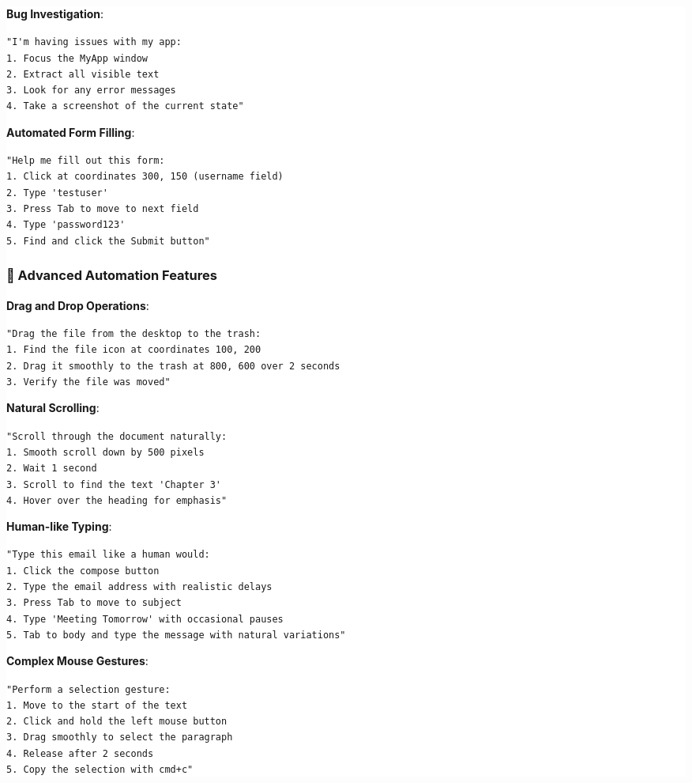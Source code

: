**Bug Investigation**:
```
"I'm having issues with my app:
1. Focus the MyApp window
2. Extract all visible text
3. Look for any error messages
4. Take a screenshot of the current state"
```

**Automated Form Filling**:
```
"Help me fill out this form:
1. Click at coordinates 300, 150 (username field)
2. Type 'testuser'
3. Press Tab to move to next field
4. Type 'password123'
5. Find and click the Submit button"
```

### 🚀 Advanced Automation Features

**Drag and Drop Operations**:
```
"Drag the file from the desktop to the trash:
1. Find the file icon at coordinates 100, 200
2. Drag it smoothly to the trash at 800, 600 over 2 seconds
3. Verify the file was moved"
```

**Natural Scrolling**:
```
"Scroll through the document naturally:
1. Smooth scroll down by 500 pixels
2. Wait 1 second
3. Scroll to find the text 'Chapter 3'
4. Hover over the heading for emphasis"
```

**Human-like Typing**:
```
"Type this email like a human would:
1. Click the compose button
2. Type the email address with realistic delays
3. Press Tab to move to subject
4. Type 'Meeting Tomorrow' with occasional pauses
5. Tab to body and type the message with natural variations"
```

**Complex Mouse Gestures**:
```
"Perform a selection gesture:
1. Move to the start of the text
2. Click and hold the left mouse button
3. Drag smoothly to select the paragraph
4. Release after 2 seconds
5. Copy the selection with cmd+c"
```
